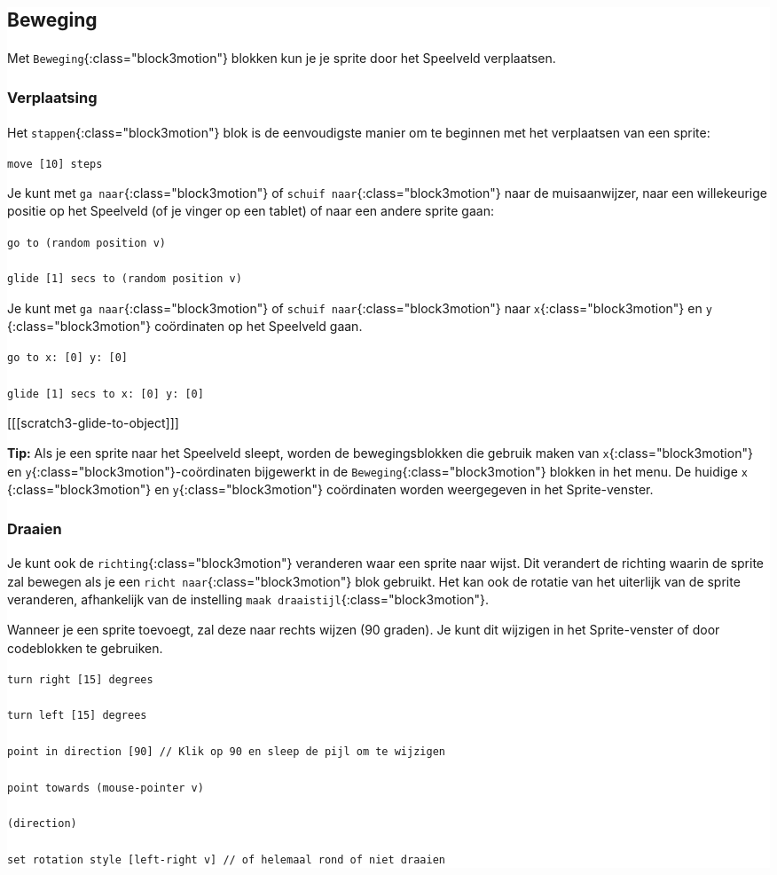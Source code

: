 ## Beweging

Met `Beweging`{:class="block3motion"} blokken kun je je sprite door het Speelveld verplaatsen.

### Verplaatsing

Het `stappen`{:class="block3motion"} blok is de eenvoudigste manier om te beginnen met het verplaatsen van een sprite:

```blocks3
move [10] steps
```

Je kunt met `ga naar`{:class="block3motion"} of `schuif naar`{:class="block3motion"} naar de muisaanwijzer, naar een willekeurige positie op het Speelveld (of je vinger op een tablet) of naar een andere sprite gaan:

```blocks3
go to (random position v)

glide [1] secs to (random position v)
```

Je kunt met `ga naar`{:class="block3motion"} of `schuif naar`{:class="block3motion"} naar `x`{:class="block3motion"} en `y`{:class="block3motion"} coördinaten op het Speelveld gaan.

```blocks3
go to x: [0] y: [0] 

glide [1] secs to x: [0] y: [0]
```

[[[scratch3-glide-to-object]]]

**Tip:** Als je een sprite naar het Speelveld sleept, worden de bewegingsblokken die gebruik maken van `x`{:class="block3motion"} en `y`{:class="block3motion"}-coördinaten bijgewerkt in de `Beweging`{:class="block3motion"} blokken in het menu. De huidige `x`{:class="block3motion"} en `y`{:class="block3motion"} coördinaten worden weergegeven in het Sprite-venster.

### Draaien
Je kunt ook de `richting`{:class="block3motion"} veranderen waar een sprite naar wijst. Dit verandert de richting waarin de sprite zal bewegen als je een `richt naar`{:class="block3motion"} blok gebruikt. Het kan ook de rotatie van het uiterlijk van de sprite veranderen, afhankelijk van de instelling `maak draaistijl`{:class="block3motion"}.

Wanneer je een sprite toevoegt, zal deze naar rechts wijzen (90 graden). Je kunt dit wijzigen in het Sprite-venster of door codeblokken te gebruiken.

```blocks3
turn right [15] degrees

turn left [15] degrees

point in direction [90] // Klik op 90 en sleep de pijl om te wijzigen

point towards (mouse-pointer v)

(direction)

set rotation style [left-right v] // of helemaal rond of niet draaien
```
